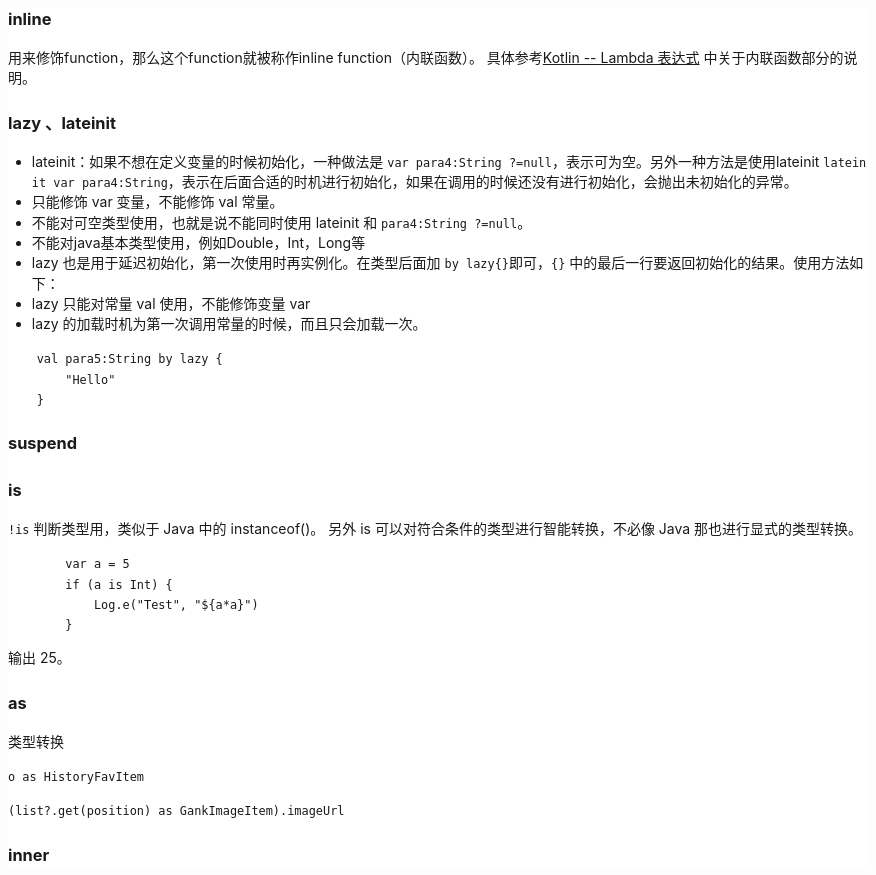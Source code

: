 
### inline

用来修饰function，那么这个function就被称作inline function（内联函数）。
具体参考[Kotlin -- Lambda 表达式](http://www.heqiangfly.com/2019/12/16/kotlin-lambda/) 中关于内联函数部分的说明。

### lazy 、lateinit 

 - lateinit：如果不想在定义变量的时候初始化，一种做法是 `var para4:String ?=null`，表示可为空。另外一种方法是使用lateinit `lateinit var para4:String`，表示在后面合适的时机进行初始化，如果在调用的时候还没有进行初始化，会抛出未初始化的异常。
  - 只能修饰 var 变量，不能修饰 val 常量。
  - 不能对可空类型使用，也就是说不能同时使用 lateinit 和 `para4:String ?=null`。
  - 不能对java基本类型使用，例如Double，Int，Long等
 - lazy 也是用于延迟初始化，第一次使用时再实例化。在类型后面加 `by lazy{}`即可，`{}` 中的最后一行要返回初始化的结果。使用方法如下：
  - lazy 只能对常量 val 使用，不能修饰变量 var
  - lazy 的加载时机为第一次调用常量的时候，而且只会加载一次。


```
    val para5:String by lazy {
        "Hello"
    }
```


### suspend



### is

`!is`
判断类型用，类似于 Java 中的 instanceof()。
另外 is 可以对符合条件的类型进行智能转换，不必像 Java 那也进行显式的类型转换。

```
        var a = 5
        if (a is Int) {
            Log.e("Test", "${a*a}")
        }
```

输出 25。

### as

类型转换

```
o as HistoryFavItem
```

```
(list?.get(position) as GankImageItem).imageUrl
```

### inner
